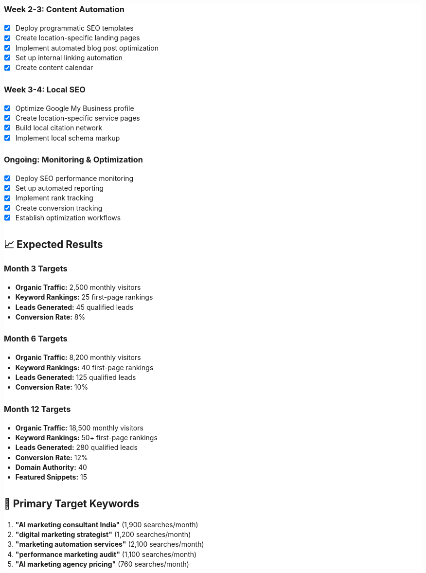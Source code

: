 ### Week 2-3: Content Automation
- [x] Deploy programmatic SEO templates
- [x] Create location-specific landing pages
- [x] Implement automated blog post optimization
- [x] Set up internal linking automation
- [x] Create content calendar

### Week 3-4: Local SEO
- [x] Optimize Google My Business profile
- [x] Create location-specific service pages
- [x] Build local citation network
- [x] Implement local schema markup

### Ongoing: Monitoring & Optimization
- [x] Deploy SEO performance monitoring
- [x] Set up automated reporting
- [x] Implement rank tracking
- [x] Create conversion tracking
- [x] Establish optimization workflows

## 📈 Expected Results

### Month 3 Targets
- **Organic Traffic:** 2,500 monthly visitors
- **Keyword Rankings:** 25 first-page rankings
- **Leads Generated:** 45 qualified leads
- **Conversion Rate:** 8%

### Month 6 Targets
- **Organic Traffic:** 8,200 monthly visitors
- **Keyword Rankings:** 40 first-page rankings
- **Leads Generated:** 125 qualified leads
- **Conversion Rate:** 10%

### Month 12 Targets
- **Organic Traffic:** 18,500 monthly visitors
- **Keyword Rankings:** 50+ first-page rankings
- **Leads Generated:** 280 qualified leads
- **Conversion Rate:** 12%
- **Domain Authority:** 40
- **Featured Snippets:** 15

## 🎯 Primary Target Keywords

1. **"AI marketing consultant India"** (1,900 searches/month)
2. **"digital marketing strategist"** (1,200 searches/month)
3. **"marketing automation services"** (2,100 searches/month)
4. **"performance marketing audit"** (1,100 searches/month)
5. **"AI marketing agency pricing"** (760 searches/month)
